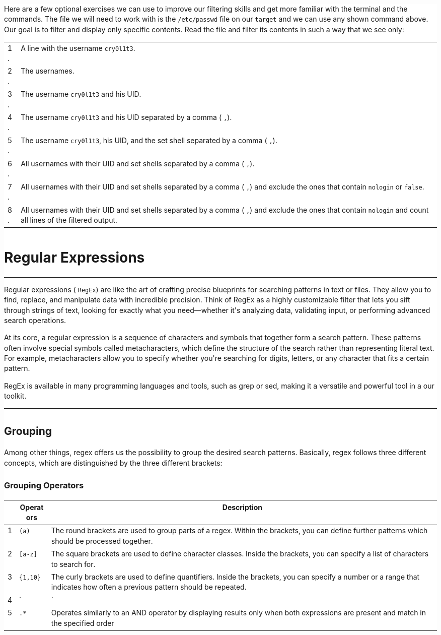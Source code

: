 Here are a few optional exercises we can use to improve our filtering skills and get more familiar with the terminal and the commands. The file we will need to work with is the `/etc/passwd` file on our `target` and we can use any shown command above. Our goal is to filter and display only specific contents. Read the file and filter its contents in such a way that we see only:

|  |  |
| --- | --- |
| 1. | A line with the username `cry0l1t3`. |
| 2. | The usernames. |
| 3. | The username `cry0l1t3` and his UID. |
| 4. | The username `cry0l1t3` and his UID separated by a comma ( `,`). |
| 5. | The username `cry0l1t3`, his UID, and the set shell separated by a comma ( `,`). |
| 6. | All usernames with their UID and set shells separated by a comma ( `,`). |
| 7. | All usernames with their UID and set shells separated by a comma ( `,`) and exclude the ones that contain `nologin` or `false`. |
| 8. | All usernames with their UID and set shells separated by a comma ( `,`) and exclude the ones that contain `nologin` and count all lines of the filtered output. |


# Regular Expressions

* * *

Regular expressions ( `RegEx`) are like the art of crafting precise blueprints for searching patterns in text or files. They allow you to find, replace, and manipulate data with incredible precision. Think of RegEx as a highly customizable filter that lets you sift through strings of text, looking for exactly what you need—whether it's analyzing data, validating input, or performing advanced search operations.

At its core, a regular expression is a sequence of characters and symbols that together form a search pattern. These patterns often involve special symbols called metacharacters, which define the structure of the search rather than representing literal text. For example, metacharacters allow you to specify whether you're searching for digits, letters, or any character that fits a certain pattern.

RegEx is available in many programming languages and tools, such as grep or sed, making it a versatile and powerful tool in a our toolkit.

* * *

## Grouping

Among other things, regex offers us the possibility to group the desired search patterns. Basically, regex follows three different concepts, which are distinguished by the three different brackets:

### Grouping Operators

|  | **Operators** | **Description** |
| --- | --- | --- |
| 1 | `(a)` | The round brackets are used to group parts of a regex. Within the brackets, you can define further patterns which should be processed together. |
| 2 | `[a-z]` | The square brackets are used to define character classes. Inside the brackets, you can specify a list of characters to search for. |
| 3 | `{1,10}` | The curly brackets are used to define quantifiers. Inside the brackets, you can specify a number or a range that indicates how often a previous pattern should be repeated. |
| 4 | `|` | Also called the OR operator and shows results when one of the two expressions matches |
| 5 | `.*` | Operates similarly to an AND operator by displaying results only when both expressions are present and match in the specified order |
